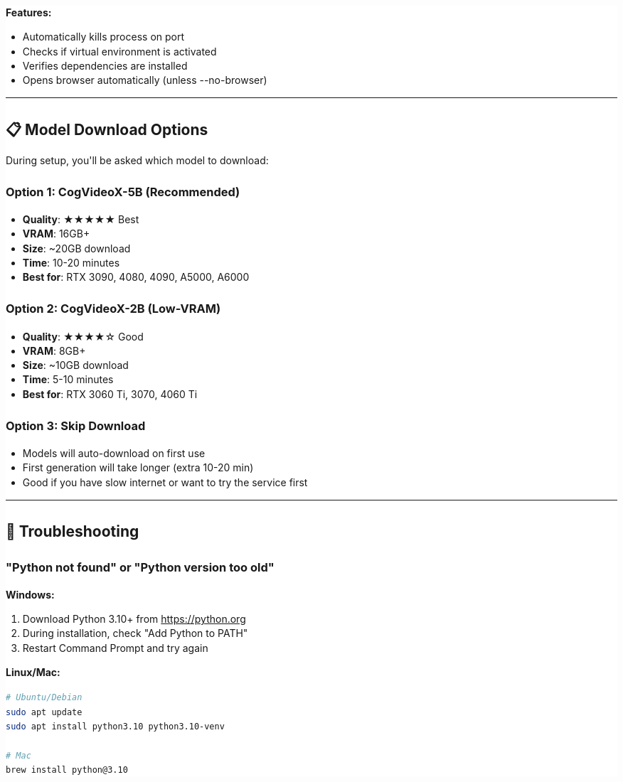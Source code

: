 **Features:**
- Automatically kills process on port
- Checks if virtual environment is activated
- Verifies dependencies are installed
- Opens browser automatically (unless --no-browser)

---

## 📋 Model Download Options

During setup, you'll be asked which model to download:

### Option 1: CogVideoX-5B (Recommended)
- **Quality**: ★★★★★ Best
- **VRAM**: 16GB+
- **Size**: ~20GB download
- **Time**: 10-20 minutes
- **Best for**: RTX 3090, 4080, 4090, A5000, A6000

### Option 2: CogVideoX-2B (Low-VRAM)
- **Quality**: ★★★★☆ Good
- **VRAM**: 8GB+
- **Size**: ~10GB download
- **Time**: 5-10 minutes
- **Best for**: RTX 3060 Ti, 3070, 4060 Ti

### Option 3: Skip Download
- Models will auto-download on first use
- First generation will take longer (extra 10-20 min)
- Good if you have slow internet or want to try the service first

---

## 🔧 Troubleshooting

### "Python not found" or "Python version too old"

**Windows:**
1. Download Python 3.10+ from https://python.org
2. During installation, check "Add Python to PATH"
3. Restart Command Prompt and try again

**Linux/Mac:**
```bash
# Ubuntu/Debian
sudo apt update
sudo apt install python3.10 python3.10-venv

# Mac
brew install python@3.10
```
